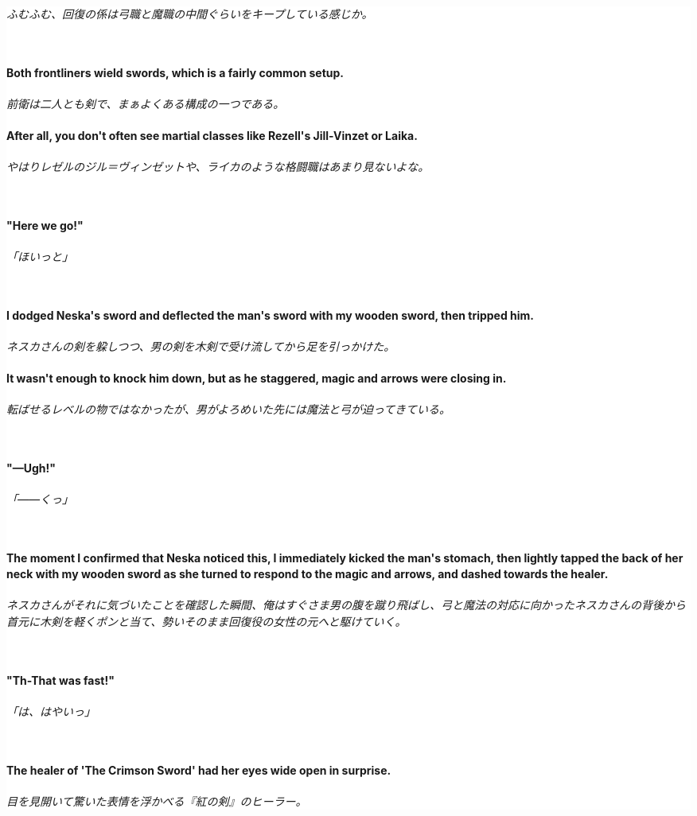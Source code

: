*ふむふむ、回復の係は弓職と魔職の中間ぐらいをキープしている感じか。*

&nbsp;

#### Both frontliners wield swords, which is a fairly common setup.

*前衛は二人とも剣で、まぁよくある構成の一つである。*

#### After all, you don't often see martial classes like Rezell's Jill-Vinzet or Laika.

*やはりレゼルのジル＝ヴィンゼットや、ライカのような格闘職はあまり見ないよな。*

&nbsp;

#### "Here we go!"

*「ほいっと」*

&nbsp;

#### I dodged Neska's sword and deflected the man's sword with my wooden sword, then tripped him.

*ネスカさんの剣を躱しつつ、男の剣を木剣で受け流してから足を引っかけた。*

#### It wasn't enough to knock him down, but as he staggered, magic and arrows were closing in.

*転ばせるレベルの物ではなかったが、男がよろめいた先には魔法と弓が迫ってきている。*

&nbsp;

#### "—Ugh!"

*「――くっ」*

&nbsp;

#### The moment I confirmed that Neska noticed this, I immediately kicked the man's stomach, then lightly tapped the back of her neck with my wooden sword as she turned to respond to the magic and arrows, and dashed towards the healer.

*ネスカさんがそれに気づいたことを確認した瞬間、俺はすぐさま男の腹を蹴り飛ばし、弓と魔法の対応に向かったネスカさんの背後から首元に木剣を軽くポンと当て、勢いそのまま回復役の女性の元へと駆けていく。*

&nbsp;

#### "Th-That was fast!"

*「は、はやいっ」*

&nbsp;

#### The healer of 'The Crimson Sword' had her eyes wide open in surprise.

*目を見開いて驚いた表情を浮かべる『紅の剣』のヒーラー。*
